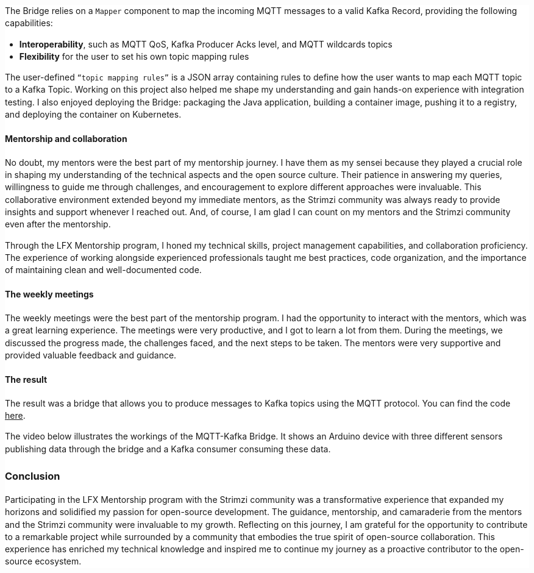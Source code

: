 The Bridge relies on a `Mapper` component to map the incoming MQTT messages to a valid Kafka Record, providing the following capabilities:
- **Interoperability**, such as MQTT QoS, Kafka Producer Acks level, and MQTT wildcards topics
- **Flexibility** for the user to set his own topic mapping rules

The user-defined `“topic mapping rules”` is a JSON array containing rules to define how the user wants to map each MQTT topic to a Kafka Topic.
Working on this project also helped me shape my understanding and gain hands-on experience with integration testing. 
I also enjoyed deploying the Bridge: packaging the Java application, building a container image, pushing it to a registry, and deploying the container on Kubernetes.  

#### Mentorship and collaboration

No doubt, my mentors were the best part of my mentorship journey. 
I have them as my sensei because they played a crucial role in shaping my understanding of the technical aspects and the open source culture.
Their patience in answering my queries, willingness to guide me through challenges, and encouragement to explore different approaches were invaluable.
This collaborative environment extended beyond my immediate mentors, as the Strimzi community was always ready to provide insights and support whenever I reached out.
And, of course, I am glad I can count on my mentors and the Strimzi community even after the mentorship.

Through the LFX Mentorship program, I honed my technical skills, project management capabilities, and collaboration proficiency.
The experience of working alongside experienced professionals taught me best practices, code organization, and the importance of maintaining clean and well-documented code.

#### The weekly meetings

The weekly meetings were the best part of the mentorship program.
I had the opportunity to interact with the mentors, which was a great learning experience.
The meetings were very productive, and I got to learn a lot from them.
During the meetings, we discussed the progress made, the challenges faced, and the next steps to be taken.
The mentors were very supportive and provided valuable feedback and guidance.

#### The result

The result was a bridge that allows you to produce messages to Kafka topics using the MQTT protocol.
You can find the code [here](https://github.com/strimzi/strimzi-mqtt-bridge).

The video below illustrates the workings of the MQTT-Kafka Bridge.
It shows an Arduino device with three different sensors publishing data through the bridge and a Kafka consumer consuming these data. 

<iframe width="560" height="315" src="https://www.youtube.com/embed/VdNLLCVxbC8" title="YouTube video player" frameborder="0" allow="accelerometer; autoplay; clipboard-write; encrypted-media; gyroscope; picture-in-picture; web-share" allowfullscreen></iframe>

### Conclusion

Participating in the LFX Mentorship program with the Strimzi community was a transformative experience that expanded my horizons and solidified my passion for open-source development.
The guidance, mentorship, and camaraderie from the mentors and the Strimzi community were invaluable to my growth.
Reflecting on this journey, I am grateful for the opportunity to contribute to a remarkable project while surrounded by a community that embodies the true spirit of open-source collaboration.
This experience has enriched my technical knowledge and inspired me to continue my journey as a proactive contributor to the open-source ecosystem. 
